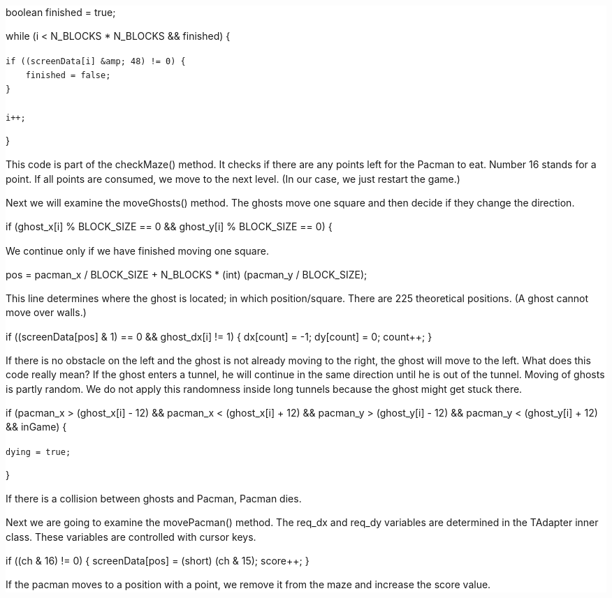 boolean finished = true;

while (i &lt; N_BLOCKS * N_BLOCKS &amp;&amp; finished) {

    if ((screenData[i] &amp; 48) != 0) {
        finished = false;
    }

    i++;
}

This code is part of the checkMaze() method. It checks
if there are any points left for the Pacman to eat. Number 16 stands for a point. 
If all points are consumed, we move to the next level. (In our case, we just restart the game.)

Next we will examine the moveGhosts() method. The ghosts move one square 
and then decide if they change the direction. 

if (ghost_x[i] % BLOCK_SIZE == 0 &amp;&amp; ghost_y[i] % BLOCK_SIZE == 0) {

We continue only if we have finished moving one square.

pos = pacman_x / BLOCK_SIZE + N_BLOCKS * (int) (pacman_y / BLOCK_SIZE);

This line determines where the ghost is located; in which position/square. 
There are 225 theoretical positions. (A ghost cannot move over walls.)

if ((screenData[pos] &amp; 1) == 0 &amp;&amp; ghost_dx[i] != 1) {
    dx[count] = -1;
    dy[count] = 0;
    count++;
}

If there is no obstacle on the left and the ghost is not already moving to the right, 
the ghost will move to the left. What does this code really mean? If the ghost enters a 
tunnel, he will continue in the same direction until he is out of the tunnel. Moving of 
ghosts is partly random. We do not apply this randomness inside long tunnels because
the ghost might get stuck there. 

if (pacman_x &gt; (ghost_x[i] - 12) &amp;&amp; pacman_x &lt; (ghost_x[i] + 12)
        &amp;&amp; pacman_y &gt; (ghost_y[i] - 12) &amp;&amp; pacman_y &lt; (ghost_y[i] + 12)
        &amp;&amp; inGame) {

    dying = true;
}

If there is a collision between ghosts and Pacman, Pacman dies. 

Next we are going to examine the movePacman() method. The req_dx 
and req_dy variables are determined in the TAdapter inner class. 
These variables are controlled with cursor keys. 

if ((ch &amp; 16) != 0) {
    screenData[pos] = (short) (ch &amp; 15);
    score++;
}

If the pacman moves to a position with a point, we remove it from 
the maze and increase the score value.
